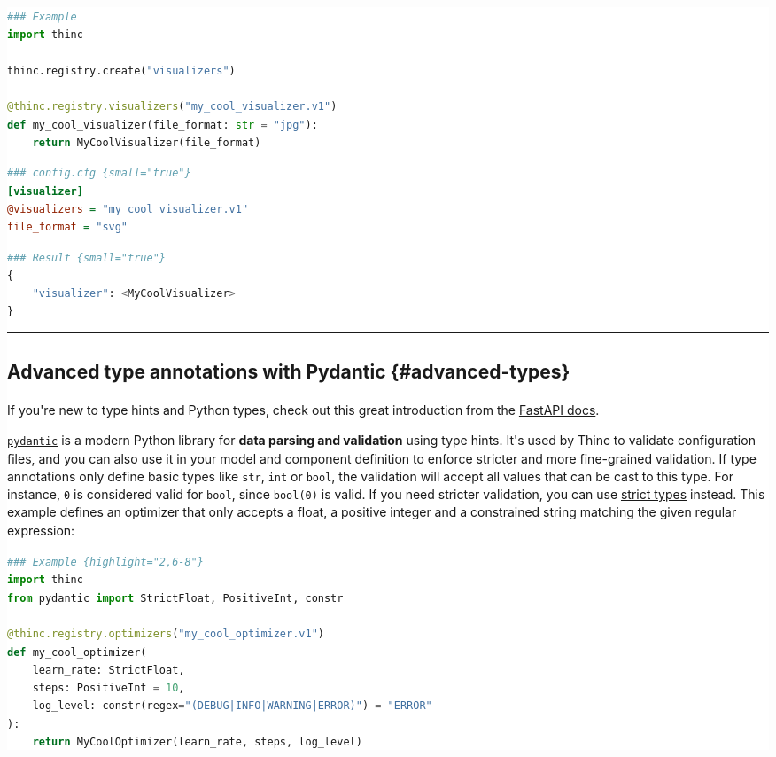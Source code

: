 ```python
### Example
import thinc

thinc.registry.create("visualizers")

@thinc.registry.visualizers("my_cool_visualizer.v1")
def my_cool_visualizer(file_format: str = "jpg"):
    return MyCoolVisualizer(file_format)
```

<grid>

```ini
### config.cfg {small="true"}
[visualizer]
@visualizers = "my_cool_visualizer.v1"
file_format = "svg"
```

```python
### Result {small="true"}
{
    "visualizer": <MyCoolVisualizer>
}
```

</grid>

---

## Advanced type annotations with Pydantic {#advanced-types}

<infobox>

If you're new to type hints and Python types, check out this great introduction
from the [FastAPI docs](https://fastapi.tiangolo.com/python-types/).

</infobox>

[`pydantic`](https://github.com/samuelcolvin/pydantic) is a modern Python
library for **data parsing and validation** using type hints. It's used by Thinc
to validate configuration files, and you can also use it in your model and
component definition to enforce stricter and more fine-grained validation. If
type annotations only define basic types like `str`, `int` or `bool`, the
validation will accept all values that can be cast to this type. For instance,
`0` is considered valid for `bool`, since `bool(0)` is valid. If you need
stricter validation, you can use
[strict types](https://pydantic-docs.helpmanual.io/usage/types/#strict-types)
instead. This example defines an optimizer that only accepts a float, a positive
integer and a constrained string matching the given regular expression:

```python
### Example {highlight="2,6-8"}
import thinc
from pydantic import StrictFloat, PositiveInt, constr

@thinc.registry.optimizers("my_cool_optimizer.v1")
def my_cool_optimizer(
    learn_rate: StrictFloat,
    steps: PositiveInt = 10,
    log_level: constr(regex="(DEBUG|INFO|WARNING|ERROR)") = "ERROR"
):
    return MyCoolOptimizer(learn_rate, steps, log_level)
```
